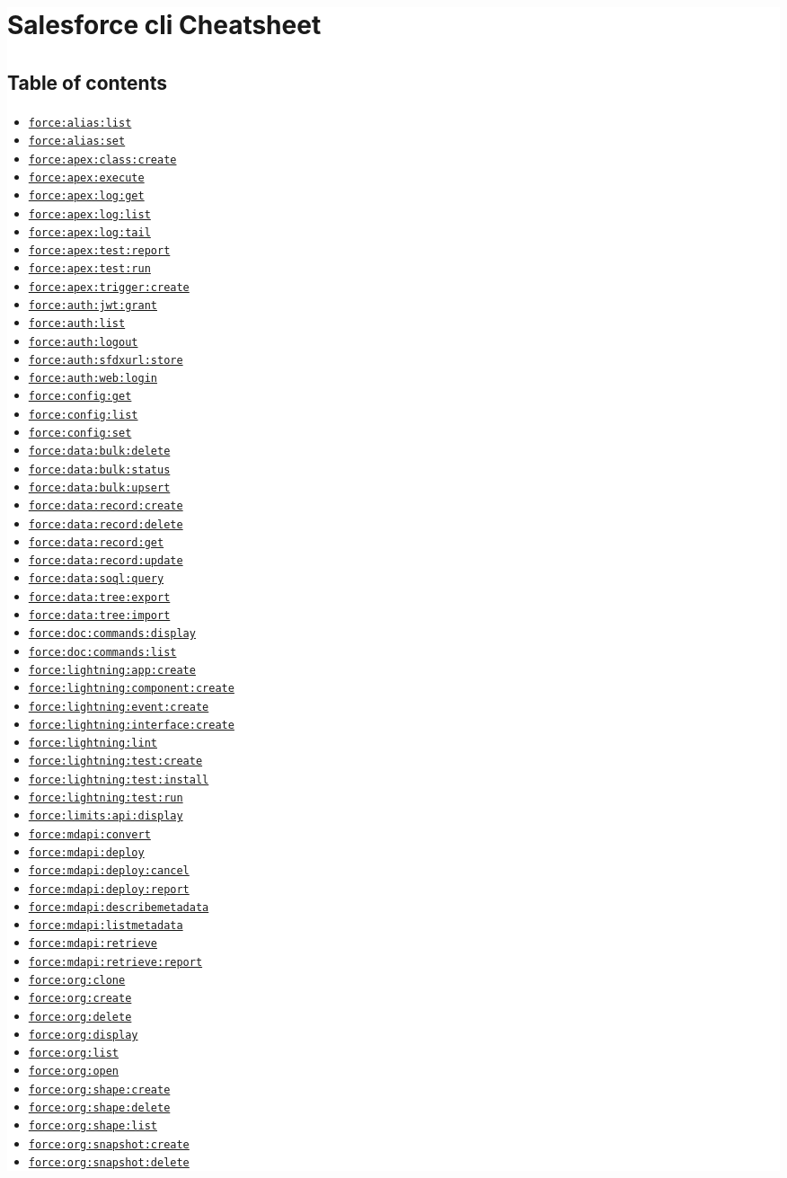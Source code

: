 # Salesforce cli Cheatsheet

## Table of contents
* [`force:alias:list`](#force-alias-list)
* [`force:alias:set`](#force-alias-set)
* [`force:apex:class:create`](#force-apex-class-create)
* [`force:apex:execute`](#force-apex-execute)
* [`force:apex:log:get`](#force-apex-log-get)
* [`force:apex:log:list`](#force-apex-log-list)
* [`force:apex:log:tail`](#force-apex-log-tail)
* [`force:apex:test:report`](#force-apex-test-report)
* [`force:apex:test:run`](#force-apex-test-run)
* [`force:apex:trigger:create`](#force-apex-trigger-create)
* [`force:auth:jwt:grant`](#force-auth-jwt-grant)
* [`force:auth:list`](#force-auth-list)
* [`force:auth:logout`](#force-auth-logout)
* [`force:auth:sfdxurl:store`](#force-auth-sfdxurl-store)
* [`force:auth:web:login`](#force-auth-web-login)
* [`force:config:get`](#force-config-get)
* [`force:config:list`](#force-config-list)
* [`force:config:set`](#force-config-set)
* [`force:data:bulk:delete`](#force-data-bulk-delete)
* [`force:data:bulk:status`](#force-data-bulk-status)
* [`force:data:bulk:upsert`](#force-data-bulk-upsert)
* [`force:data:record:create`](#force-data-record-create)
* [`force:data:record:delete`](#force-data-record-delete)
* [`force:data:record:get`](#force-data-record-get)
* [`force:data:record:update`](#force-data-record-update)
* [`force:data:soql:query`](#force-data-soql-query)
* [`force:data:tree:export`](#force-data-tree-export)
* [`force:data:tree:import`](#force-data-tree-import)
* [`force:doc:commands:display`](#force-doc-commands-display)
* [`force:doc:commands:list`](#force-doc-commands-list)
* [`force:lightning:app:create`](#force-lightning-app-create)
* [`force:lightning:component:create`](#force-lightning-component-create)
* [`force:lightning:event:create`](#force-lightning-event-create)
* [`force:lightning:interface:create`](#force-lightning-interface-create)
* [`force:lightning:lint`](#force-lightning-lint)
* [`force:lightning:test:create`](#force-lightning-test-create)
* [`force:lightning:test:install`](#force-lightning-test-install)
* [`force:lightning:test:run`](#force-lightning-test-run)
* [`force:limits:api:display`](#force-limits-api-display)
* [`force:mdapi:convert`](#force-mdapi-convert)
* [`force:mdapi:deploy`](#force-mdapi-deploy)
* [`force:mdapi:deploy:cancel`](#force-mdapi-deploy-cancel)
* [`force:mdapi:deploy:report`](#force-mdapi-deploy-report)
* [`force:mdapi:describemetadata`](#force-mdapi-describemetadata)
* [`force:mdapi:listmetadata`](#force-mdapi-listmetadata)
* [`force:mdapi:retrieve`](#force-mdapi-retrieve)
* [`force:mdapi:retrieve:report`](#force-mdapi-retrieve-report)
* [`force:org:clone`](#force-org-clone)
* [`force:org:create`](#force-org-create)
* [`force:org:delete`](#force-org-delete)
* [`force:org:display`](#force-org-display)
* [`force:org:list`](#force-org-list)
* [`force:org:open`](#force-org-open)
* [`force:org:shape:create`](#force-org-shape-create)
* [`force:org:shape:delete`](#force-org-shape-delete)
* [`force:org:shape:list`](#force-org-shape-list)
* [`force:org:snapshot:create`](#force-org-snapshot-create)
* [`force:org:snapshot:delete`](#force-org-snapshot-delete)